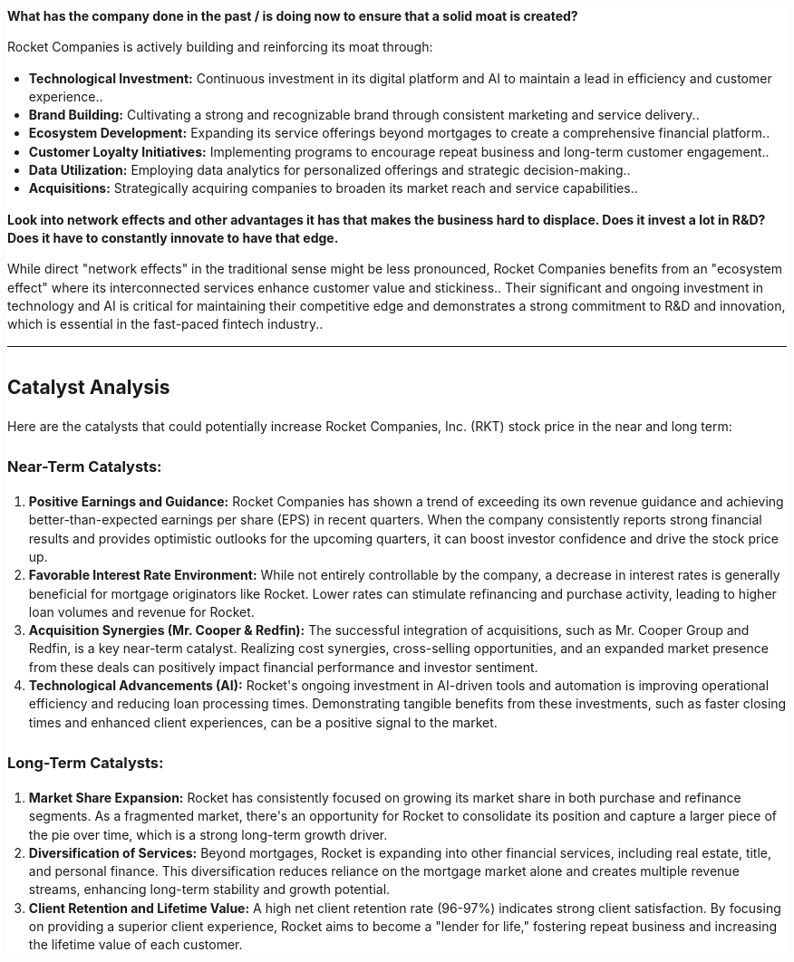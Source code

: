 **What has the company done in the past / is doing now to ensure that a solid moat is created?**

Rocket Companies is actively building and reinforcing its moat through:
*   **Technological Investment:** Continuous investment in its digital platform and AI to maintain a lead in efficiency and customer experience..
*   **Brand Building:** Cultivating a strong and recognizable brand through consistent marketing and service delivery..
*   **Ecosystem Development:** Expanding its service offerings beyond mortgages to create a comprehensive financial platform..
*   **Customer Loyalty Initiatives:** Implementing programs to encourage repeat business and long-term customer engagement..
*   **Data Utilization:** Employing data analytics for personalized offerings and strategic decision-making..
*   **Acquisitions:** Strategically acquiring companies to broaden its market reach and service capabilities..

**Look into network effects and other advantages it has that makes the business hard to displace. Does it invest a lot in R&D? Does it have to constantly innovate to have that edge.**

While direct "network effects" in the traditional sense might be less pronounced, Rocket Companies benefits from an "ecosystem effect" where its interconnected services enhance customer value and stickiness.. Their significant and ongoing investment in technology and AI is critical for maintaining their competitive edge and demonstrates a strong commitment to R&D and innovation, which is essential in the fast-paced fintech industry..

---

## Catalyst Analysis

Here are the catalysts that could potentially increase Rocket Companies, Inc. (RKT) stock price in the near and long term:

### Near-Term Catalysts:

1.  **Positive Earnings and Guidance:** Rocket Companies has shown a trend of exceeding its own revenue guidance and achieving better-than-expected earnings per share (EPS) in recent quarters. When the company consistently reports strong financial results and provides optimistic outlooks for the upcoming quarters, it can boost investor confidence and drive the stock price up.
2.  **Favorable Interest Rate Environment:** While not entirely controllable by the company, a decrease in interest rates is generally beneficial for mortgage originators like Rocket. Lower rates can stimulate refinancing and purchase activity, leading to higher loan volumes and revenue for Rocket.
3.  **Acquisition Synergies (Mr. Cooper & Redfin):** The successful integration of acquisitions, such as Mr. Cooper Group and Redfin, is a key near-term catalyst. Realizing cost synergies, cross-selling opportunities, and an expanded market presence from these deals can positively impact financial performance and investor sentiment.
4.  **Technological Advancements (AI):** Rocket's ongoing investment in AI-driven tools and automation is improving operational efficiency and reducing loan processing times. Demonstrating tangible benefits from these investments, such as faster closing times and enhanced client experiences, can be a positive signal to the market.

### Long-Term Catalysts:

1.  **Market Share Expansion:** Rocket has consistently focused on growing its market share in both purchase and refinance segments. As a fragmented market, there's an opportunity for Rocket to consolidate its position and capture a larger piece of the pie over time, which is a strong long-term growth driver.
2.  **Diversification of Services:** Beyond mortgages, Rocket is expanding into other financial services, including real estate, title, and personal finance. This diversification reduces reliance on the mortgage market alone and creates multiple revenue streams, enhancing long-term stability and growth potential.
3.  **Client Retention and Lifetime Value:** A high net client retention rate (96-97%) indicates strong client satisfaction. By focusing on providing a superior client experience, Rocket aims to become a "lender for life," fostering repeat business and increasing the lifetime value of each customer.